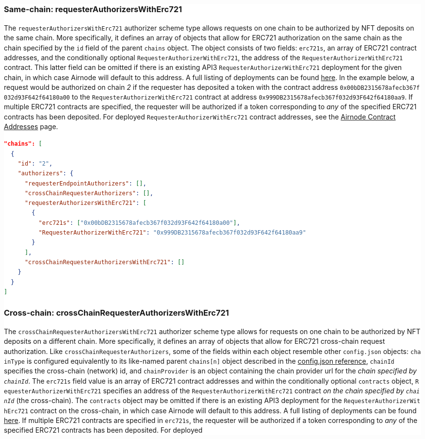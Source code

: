 ### Same-chain: requesterAuthorizersWithErc721

The `requesterAuthorizersWithErc721` authorizer scheme type allows requests on
one chain to be authorized by NFT deposits on the same chain. More specifically,
it defines an array of objects that allow for ERC721 authorization on the same
chain as the chain specified by the `id` field of the parent `chains` object.
The object consists of two fields: `erc721s`, an array of ERC721 contract
addresses, and the conditionally optional `RequesterAuthorizerWithErc721`, the
address of the `RequesterAuthorizerWithErc721` contract. This latter field can
be omitted if there is an existing API3 `RequesterAuthorizerWithErc721`
deployment for the given chain, in which case Airnode will default to this
address. A full listing of deployments can be found
[here](/reference/airnode/next/). In the example below, a request would be
authorized on chain _2_ if the requester has deposited a token with the contract
address `0x00bDB2315678afecb367f032d93F642f64180a00` to the
`RequesterAuthorizerWithErc721` contract at address
`0x999DB2315678afecb367f032d93F642f64180aa9`. If multiple ERC721 contracts are
specified, the requester will be authorized if a token corresponding to _any_ of
the specified ERC721 contracts has been deposited. For deployed
`RequesterAuthorizerWithErc721` contract addresses, see the
[Airnode Contract Addresses](/reference/airnode/next/index.md#requesterauthorizerwitherc721)
page.

```json
"chains": [
  {
    "id": "2",
    "authorizers": {
      "requesterEndpointAuthorizers": [],
      "crossChainRequesterAuthorizers": [],
      "requesterAuthorizersWithErc721": [
        {
          "erc721s": ["0x00bDB2315678afecb367f032d93F642f64180a00"],
          "RequesterAuthorizerWithErc721": "0x999DB2315678afecb367f032d93F642f64180aa9"
        }
      ],
      "crossChainRequesterAuthorizersWithErc721": []
    }
  }
]
```

### Cross-chain: crossChainRequesterAuthorizersWithErc721

The `crossChainRequesterAuthorizersWithErc721` authorizer scheme type allows for
requests on one chain to be authorized by NFT deposits on a different chain.
More specifically, it defines an array of objects that allow for ERC721
cross-chain request authorization. Like `crossChainRequesterAuthorizers`, some
of the fields within each object resemble other `config.json` objects:
`chainType` is configured equivalently to its like-named parent `chains[n]`
object described in the
[config.json reference](/reference/airnode/next/deployment-files/config-json.md#chains),
`chainId` specifies the cross-chain (network) id, and `chainProvider` is an
object containing the chain provider url for the _chain specified by `chainId`_.
The `erc721s` field value is an array of ERC721 contract addresses and within
the conditionally optional `contracts` object, `RequesterAuthorizerWithErc721`
specifies an address of the `RequesterAuthorizerWithErc721` contract _on the
chain specified by `chainId`_ (the cross-chain). The `contracts` object may be
omitted if there is an existing API3 deployment for the
`RequesterAuthorizerWithErc721` contract on the cross-chain, in which case
Airnode will default to this address. A full listing of deployments can be found
[here](/reference/airnode/next/). If multiple ERC721 contracts are specified in
`erc721s`, the requester will be authorized if a token corresponding to _any_ of
the specified ERC721 contracts has been deposited. For deployed